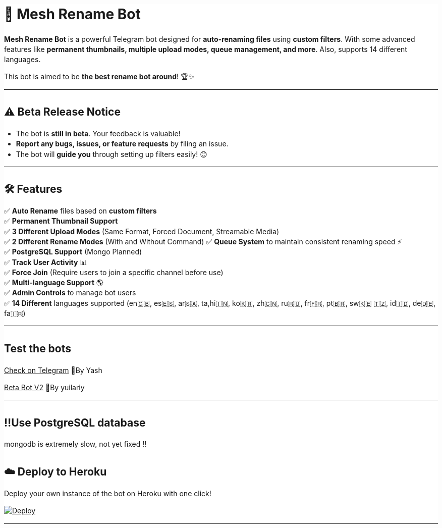 # 🚀 Mesh Rename Bot

**Mesh Rename Bot** is a powerful Telegram bot designed for **auto-renaming files** using **custom filters**. With some advanced features like **permanent thumbnails, multiple upload modes, queue management, and more**. Also, supports 14 different languages.

This bot is aimed to be **the best rename bot around**! 🏆✨

---

## ⚠️ Beta Release Notice
- The bot is **still in beta**. Your feedback is valuable!  
- **Report any bugs, issues, or feature requests** by filing an issue.  
- The bot will **guide you** through setting up filters easily! 😊

---

## 🛠 Features
✅ **Auto Rename** files based on **custom filters**  
✅ **Permanent Thumbnail Support**  
✅ **3 Different Upload Modes** (Same Format, Forced Document, Streamable Media)  
✅ **2 Different Rename Modes** (With and Without Command)
✅ **Queue System** to maintain consistent renaming speed ⚡  
✅ **PostgreSQL Support** (Mongo Planned)  
✅ **Track User Activity** 📊  
✅ **Force Join** (Require users to join a specific channel before use)  
✅ **Multi-language Support** 🌎  
✅ **Admin Controls** to manage bot users  
✅ **14 Different** languages supported (en🇬🇧, es🇪🇸, ar🇸🇦, ta,hi🇮🇳, ko🇰🇷, zh🇨🇳, ru🇷🇺, fr🇫🇷, pt🇧🇷, sw🇰🇪 🇹🇿, id🇮🇩, de🇩🇪, fa🇮🇷) 

---

## Test the bots
[Check on Telegram](https://t.me/MeshRenameBot) 🚀By Yash

[Beta Bot V2](https://t.me/MeshRenameBot) 🚀By yuilariy


---


## ‼️Use PostgreSQL database
mongodb is extremely slow, not yet fixed ‼️

## ☁️ Deploy to Heroku  
Deploy your own instance of the bot on Heroku with one click!

[![Deploy](https://www.herokucdn.com/deploy/button.svg)](https://heroku.com/deploy?template=https://github.com/yuilariy/Mesh-RenameBot)

---